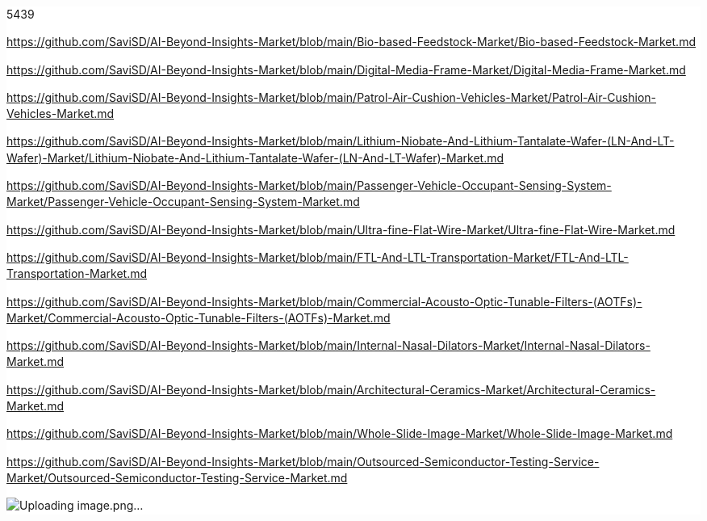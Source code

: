 5439</p><p><a href="https://github.com/SaviSD/AI-Beyond-Insights-Market/blob/main/Bio-based-Feedstock-Market/Bio-based-Feedstock-Market.md">https://github.com/SaviSD/AI-Beyond-Insights-Market/blob/main/Bio-based-Feedstock-Market/Bio-based-Feedstock-Market.md</a></p><p><a href="https://github.com/SaviSD/AI-Beyond-Insights-Market/blob/main/Digital-Media-Frame-Market/Digital-Media-Frame-Market.md">https://github.com/SaviSD/AI-Beyond-Insights-Market/blob/main/Digital-Media-Frame-Market/Digital-Media-Frame-Market.md</a></p><p><a href="https://github.com/SaviSD/AI-Beyond-Insights-Market/blob/main/Patrol-Air-Cushion-Vehicles-Market/Patrol-Air-Cushion-Vehicles-Market.md">https://github.com/SaviSD/AI-Beyond-Insights-Market/blob/main/Patrol-Air-Cushion-Vehicles-Market/Patrol-Air-Cushion-Vehicles-Market.md</a></p><p><a href="https://github.com/SaviSD/AI-Beyond-Insights-Market/blob/main/Lithium-Niobate-And-Lithium-Tantalate-Wafer-(LN-And-LT-Wafer)-Market/Lithium-Niobate-And-Lithium-Tantalate-Wafer-(LN-And-LT-Wafer)-Market.md">https://github.com/SaviSD/AI-Beyond-Insights-Market/blob/main/Lithium-Niobate-And-Lithium-Tantalate-Wafer-(LN-And-LT-Wafer)-Market/Lithium-Niobate-And-Lithium-Tantalate-Wafer-(LN-And-LT-Wafer)-Market.md</a></p><p><a href="https://github.com/SaviSD/AI-Beyond-Insights-Market/blob/main/Passenger-Vehicle-Occupant-Sensing-System-Market/Passenger-Vehicle-Occupant-Sensing-System-Market.md">https://github.com/SaviSD/AI-Beyond-Insights-Market/blob/main/Passenger-Vehicle-Occupant-Sensing-System-Market/Passenger-Vehicle-Occupant-Sensing-System-Market.md</a></p><p><a href="https://github.com/SaviSD/AI-Beyond-Insights-Market/blob/main/Ultra-fine-Flat-Wire-Market/Ultra-fine-Flat-Wire-Market.md">https://github.com/SaviSD/AI-Beyond-Insights-Market/blob/main/Ultra-fine-Flat-Wire-Market/Ultra-fine-Flat-Wire-Market.md</a></p><p><a href="https://github.com/SaviSD/AI-Beyond-Insights-Market/blob/main/FTL-And-LTL-Transportation-Market/FTL-And-LTL-Transportation-Market.md">https://github.com/SaviSD/AI-Beyond-Insights-Market/blob/main/FTL-And-LTL-Transportation-Market/FTL-And-LTL-Transportation-Market.md</a></p><p><a href="https://github.com/SaviSD/AI-Beyond-Insights-Market/blob/main/Commercial-Acousto-Optic-Tunable-Filters-(AOTFs)-Market/Commercial-Acousto-Optic-Tunable-Filters-(AOTFs)-Market.md">https://github.com/SaviSD/AI-Beyond-Insights-Market/blob/main/Commercial-Acousto-Optic-Tunable-Filters-(AOTFs)-Market/Commercial-Acousto-Optic-Tunable-Filters-(AOTFs)-Market.md</a></p><p><a href="https://github.com/SaviSD/AI-Beyond-Insights-Market/blob/main/Internal-Nasal-Dilators-Market/Internal-Nasal-Dilators-Market.md">https://github.com/SaviSD/AI-Beyond-Insights-Market/blob/main/Internal-Nasal-Dilators-Market/Internal-Nasal-Dilators-Market.md</a></p><p><a href="https://github.com/SaviSD/AI-Beyond-Insights-Market/blob/main/Architectural-Ceramics-Market/Architectural-Ceramics-Market.md">https://github.com/SaviSD/AI-Beyond-Insights-Market/blob/main/Architectural-Ceramics-Market/Architectural-Ceramics-Market.md</a></p><p><a href="https://github.com/SaviSD/AI-Beyond-Insights-Market/blob/main/Whole-Slide-Image-Market/Whole-Slide-Image-Market.md">https://github.com/SaviSD/AI-Beyond-Insights-Market/blob/main/Whole-Slide-Image-Market/Whole-Slide-Image-Market.md</a></p><p><a href="https://github.com/SaviSD/AI-Beyond-Insights-Market/blob/main/Outsourced-Semiconductor-Testing-Service-Market/Outsourced-Semiconductor-Testing-Service-Market.md">https://github.com/SaviSD/AI-Beyond-Insights-Market/blob/main/Outsourced-Semiconductor-Testing-Service-Market/Outsourced-Semiconductor-Testing-Service-Market.md</a></p>
![Uploading image.png…]()
